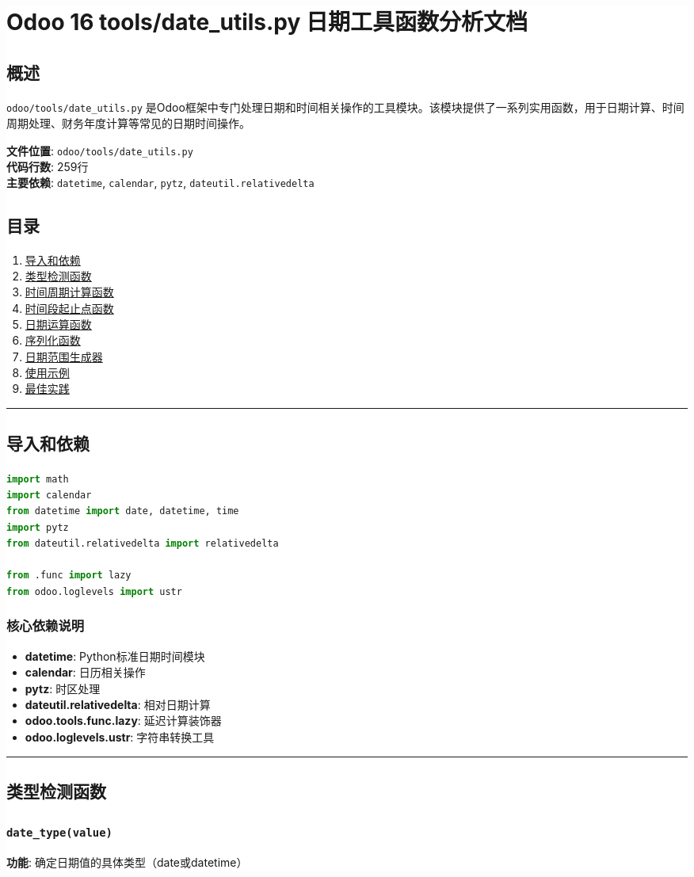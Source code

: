 # Odoo 16 tools/date_utils.py 日期工具函数分析文档

## 概述

`odoo/tools/date_utils.py` 是Odoo框架中专门处理日期和时间相关操作的工具模块。该模块提供了一系列实用函数，用于日期计算、时间周期处理、财务年度计算等常见的日期时间操作。

**文件位置**: `odoo/tools/date_utils.py`  
**代码行数**: 259行  
**主要依赖**: `datetime`, `calendar`, `pytz`, `dateutil.relativedelta`

## 目录

1. [导入和依赖](#导入和依赖)
2. [类型检测函数](#类型检测函数)
3. [时间周期计算函数](#时间周期计算函数)
4. [时间段起止点函数](#时间段起止点函数)
5. [日期运算函数](#日期运算函数)
6. [序列化函数](#序列化函数)
7. [日期范围生成器](#日期范围生成器)
8. [使用示例](#使用示例)
9. [最佳实践](#最佳实践)

---

## 导入和依赖

```python
import math
import calendar
from datetime import date, datetime, time
import pytz
from dateutil.relativedelta import relativedelta

from .func import lazy
from odoo.loglevels import ustr
```

### 核心依赖说明
- **datetime**: Python标准日期时间模块
- **calendar**: 日历相关操作
- **pytz**: 时区处理
- **dateutil.relativedelta**: 相对日期计算
- **odoo.tools.func.lazy**: 延迟计算装饰器
- **odoo.loglevels.ustr**: 字符串转换工具

---

## 类型检测函数

### `date_type(value)`
**功能**: 确定日期值的具体类型（date或datetime）
